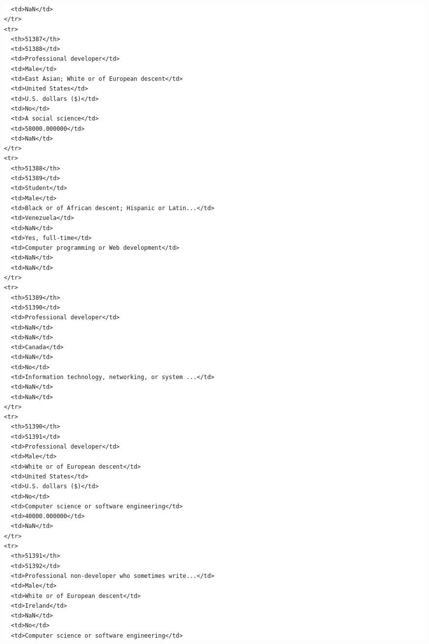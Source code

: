       <td>NaN</td>
    </tr>
    <tr>
      <th>51387</th>
      <td>51388</td>
      <td>Professional developer</td>
      <td>Male</td>
      <td>East Asian; White or of European descent</td>
      <td>United States</td>
      <td>U.S. dollars ($)</td>
      <td>No</td>
      <td>A social science</td>
      <td>58000.000000</td>
      <td>NaN</td>
    </tr>
    <tr>
      <th>51388</th>
      <td>51389</td>
      <td>Student</td>
      <td>Male</td>
      <td>Black or of African descent; Hispanic or Latin...</td>
      <td>Venezuela</td>
      <td>NaN</td>
      <td>Yes, full-time</td>
      <td>Computer programming or Web development</td>
      <td>NaN</td>
      <td>NaN</td>
    </tr>
    <tr>
      <th>51389</th>
      <td>51390</td>
      <td>Professional developer</td>
      <td>NaN</td>
      <td>NaN</td>
      <td>Canada</td>
      <td>NaN</td>
      <td>No</td>
      <td>Information technology, networking, or system ...</td>
      <td>NaN</td>
      <td>NaN</td>
    </tr>
    <tr>
      <th>51390</th>
      <td>51391</td>
      <td>Professional developer</td>
      <td>Male</td>
      <td>White or of European descent</td>
      <td>United States</td>
      <td>U.S. dollars ($)</td>
      <td>No</td>
      <td>Computer science or software engineering</td>
      <td>40000.000000</td>
      <td>NaN</td>
    </tr>
    <tr>
      <th>51391</th>
      <td>51392</td>
      <td>Professional non-developer who sometimes write...</td>
      <td>Male</td>
      <td>White or of European descent</td>
      <td>Ireland</td>
      <td>NaN</td>
      <td>No</td>
      <td>Computer science or software engineering</td>